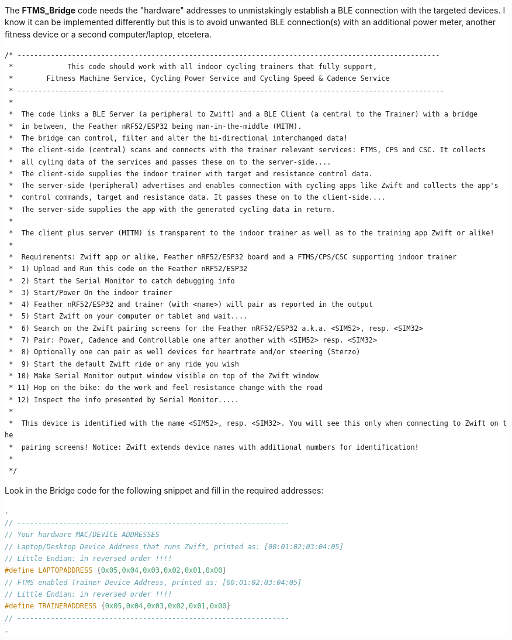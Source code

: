 The <b>FTMS_Bridge</b> code needs the "hardware" addresses to unmistakingly establish a BLE connection with the targeted devices. I know it can be implemented differently but this is to avoid unwanted BLE connection(s) with an additional power meter, another fitness device or a second computer/laptop, etcetera.<br>
```
/* -----------------------------------------------------------------------------------------------------
 *             This code should work with all indoor cycling trainers that fully support,
 *        Fitness Machine Service, Cycling Power Service and Cycling Speed & Cadence Service
 * ------------------------------------------------------------------------------------------------------
 *
 *  The code links a BLE Server (a peripheral to Zwift) and a BLE Client (a central to the Trainer) with a bridge 
 *  in between, the Feather nRF52/ESP32 being man-in-the-middle (MITM). 
 *  The bridge can control, filter and alter the bi-directional interchanged data!
 *  The client-side (central) scans and connects with the trainer relevant services: FTMS, CPS and CSC. It collects 
 *  all cyling data of the services and passes these on to the server-side....  
 *  The client-side supplies the indoor trainer with target and resistance control data.
 *  The server-side (peripheral) advertises and enables connection with cycling apps like Zwift and collects the app's  
 *  control commands, target and resistance data. It passes these on to the client-side....  
 *  The server-side supplies the app with the generated cycling data in return. 
 *  
 *  The client plus server (MITM) is transparent to the indoor trainer as well as to the training app Zwift or alike!
 *  
 *  Requirements: Zwift app or alike, Feather nRF52/ESP32 board and a FTMS/CPS/CSC supporting indoor trainer
 *  1) Upload and Run this code on the Feather nRF52/ESP32
 *  2) Start the Serial Monitor to catch debugging info
 *  3) Start/Power On the indoor trainer  
 *  4) Feather nRF52/ESP32 and trainer (with <name>) will pair as reported in the output
 *  5) Start Zwift on your computer or tablet and wait....
 *  6) Search on the Zwift pairing screens for the Feather nRF52/ESP32 a.k.a. <SIM52>, resp. <SIM32>
 *  7) Pair: Power, Cadence and Controllable one after another with <SIM52> resp. <SIM32>
 *  8) Optionally one can pair as well devices for heartrate and/or steering (Sterzo)
 *  9) Start the default Zwift ride or any ride you wish
 * 10) Make Serial Monitor output window visible on top of the Zwift window 
 * 11) Hop on the bike: do the work and feel resistance change with the road
 * 12) Inspect the info presented by Serial Monitor.....
 *  
 *  This device is identified with the name <SIM52>, resp. <SIM32>. You will see this only when connecting to Zwift on the 
 *  pairing screens! Notice: Zwift extends device names with additional numbers for identification!
 *  
 */
```

Look in the Bridge code for the following snippet and fill in the required addresses:
```C++
.
// -----------------------------------------------------------------
// Your hardware MAC/DEVICE ADDRESSES
// Laptop/Desktop Device Address that runs Zwift, printed as: [00:01:02:03:04:05]
// Little Endian: in reversed order !!!!
#define LAPTOPADDRESS {0x05,0x04,0x03,0x02,0x01,0x00}
// FTMS enabled Trainer Device Address, printed as: [00:01:02:03:04:05]
// Little Endian: in reversed order !!!!
#define TRAINERADDRESS {0x05,0x04,0x03,0x02,0x01,0x00}
// -----------------------------------------------------------------
.
```